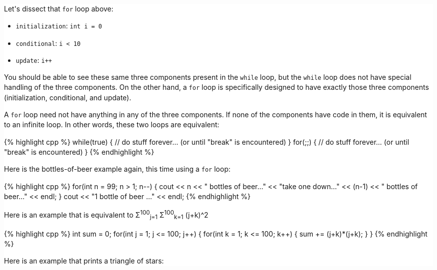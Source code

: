 Let's dissect that `for` loop above:

- `initialization`: `int i = 0`

- `conditional`: `i < 10`

- `update`: `i++`

You should be able to see these same three components present in the
`while` loop, but the `while` loop does not have special handling of
the three components. On the other hand, a `for` loop is specifically
designed to have exactly those three components (initialization,
conditional, and update).

A `for` loop need not have anything in any of the three components. If
none of the components have code in them, it is equivalent to an
infinite loop. In other words, these two loops are equivalent:

{% highlight cpp %}
while(true)
{
    // do stuff forever... (or until "break" is encountered)
}
for(;;)
{
    // do stuff forever... (or until "break" is encountered)
}
{% endhighlight %}

Here is the bottles-of-beer example again, this time using a `for`
loop:

{% highlight cpp %}
for(int n = 99; n > 1; n--)
{
    cout << n << " bottles of beer..." << "take one down..."
         << (n-1) << " bottles of beer..." << endl;
}
cout << "1 bottle of beer ..." << endl;
{% endhighlight %}

Here is an example that is equivalent to
&Sigma;<sup>100</sup><sub>j=1</sub> &Sigma;<sup>100</sup><sub>k=1</sub> (j+k)^2

{% highlight cpp %}
int sum = 0;
for(int j = 1; j <= 100; j++)
{
    for(int k = 1; k <= 100; k++)
    {
        sum += (j+k)*(j+k);
    }
}
{% endhighlight %}

Here is an example that prints a triangle of stars:
